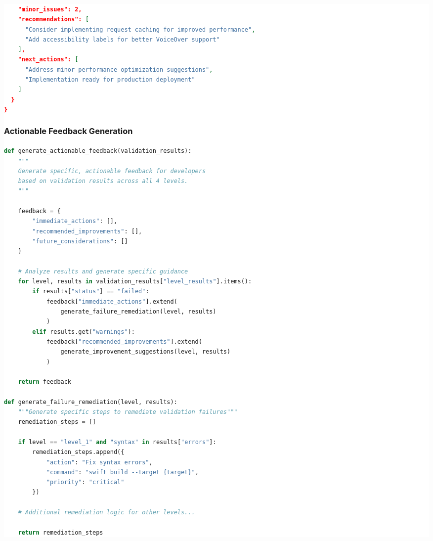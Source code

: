 ```json
    "minor_issues": 2,
    "recommendations": [
      "Consider implementing request caching for improved performance",
      "Add accessibility labels for better VoiceOver support"
    ],
    "next_actions": [
      "Address minor performance optimization suggestions",
      "Implementation ready for production deployment"
    ]
  }
}
```

### Actionable Feedback Generation

```python
def generate_actionable_feedback(validation_results):
    """
    Generate specific, actionable feedback for developers
    based on validation results across all 4 levels.
    """

    feedback = {
        "immediate_actions": [],
        "recommended_improvements": [],
        "future_considerations": []
    }

    # Analyze results and generate specific guidance
    for level, results in validation_results["level_results"].items():
        if results["status"] == "failed":
            feedback["immediate_actions"].extend(
                generate_failure_remediation(level, results)
            )
        elif results.get("warnings"):
            feedback["recommended_improvements"].extend(
                generate_improvement_suggestions(level, results)
            )

    return feedback

def generate_failure_remediation(level, results):
    """Generate specific steps to remediate validation failures"""
    remediation_steps = []

    if level == "level_1" and "syntax" in results["errors"]:
        remediation_steps.append({
            "action": "Fix syntax errors",
            "command": "swift build --target {target}",
            "priority": "critical"
        })

    # Additional remediation logic for other levels...

    return remediation_steps
```
